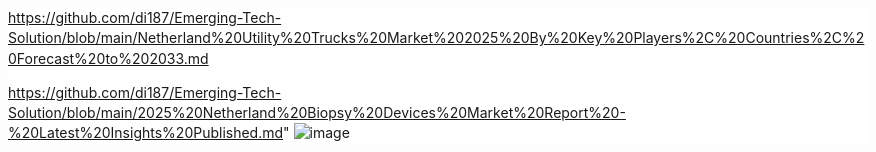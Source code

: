 <a href=https://github.com/di187/Emerging-Tech-Solution/blob/main/Netherland%20Utility%20Trucks%20Market%202025%20By%20Key%20Players%2C%20Countries%2C%20Forecast%20to%202033.md>https://github.com/di187/Emerging-Tech-Solution/blob/main/Netherland%20Utility%20Trucks%20Market%202025%20By%20Key%20Players%2C%20Countries%2C%20Forecast%20to%202033.md</a>

<a href=https://github.com/di187/Emerging-Tech-Solution/blob/main/2025%20Netherland%20Biopsy%20Devices%20Market%20Report%20-%20Latest%20Insights%20Published.md>https://github.com/di187/Emerging-Tech-Solution/blob/main/2025%20Netherland%20Biopsy%20Devices%20Market%20Report%20-%20Latest%20Insights%20Published.md</a>"
![image](https://github.com/user-attachments/assets/7c282659-5402-44c9-a04c-7fe7c60292cf)
